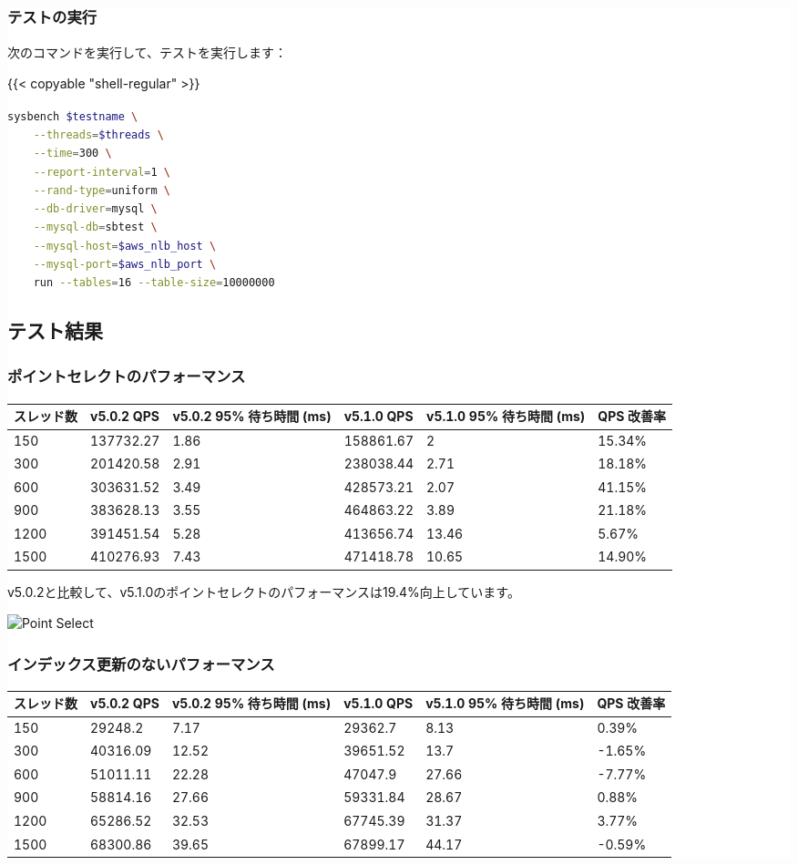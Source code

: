 ### テストの実行

次のコマンドを実行して、テストを実行します：

{{< copyable "shell-regular" >}}

```bash
sysbench $testname \
    --threads=$threads \
    --time=300 \
    --report-interval=1 \
    --rand-type=uniform \
    --db-driver=mysql \
    --mysql-db=sbtest \
    --mysql-host=$aws_nlb_host \
    --mysql-port=$aws_nlb_port \
    run --tables=16 --table-size=10000000
```

## テスト結果

### ポイントセレクトのパフォーマンス

| スレッド数   | v5.0.2 QPS   | v5.0.2 95% 待ち時間 (ms)   | v5.1.0 QPS   | v5.1.0 95% 待ち時間 (ms)   | QPS 改善率   |
|:----------|:----------|:----------|:----------|:----------|:----------|
|150|137732.27|1.86|158861.67|2|15.34%|
|300|201420.58|2.91|238038.44|2.71|18.18%|
|600|303631.52|3.49|428573.21|2.07|41.15%|
|900|383628.13|3.55|464863.22|3.89|21.18%|
|1200|391451.54|5.28|413656.74|13.46|5.67%|
|1500|410276.93|7.43|471418.78|10.65|14.90%|

v5.0.2と比較して、v5.1.0のポイントセレクトのパフォーマンスは19.4%向上しています。

![Point Select](/media/sysbench_v510vsv502_point_select.png)

### インデックス更新のないパフォーマンス

| スレッド数   | v5.0.2 QPS   | v5.0.2 95% 待ち時間 (ms)   | v5.1.0 QPS   | v5.1.0 95% 待ち時間 (ms)   | QPS 改善率   |
|:----------|:----------|:----------|:----------|:----------|:----------|
|150|29248.2|7.17|29362.7|8.13|0.39%|
|300|40316.09|12.52|39651.52|13.7|-1.65%|
|600|51011.11|22.28|47047.9|27.66|-7.77%|
|900|58814.16|27.66|59331.84|28.67|0.88%|
|1200|65286.52|32.53|67745.39|31.37|3.77%|
|1500|68300.86|39.65|67899.17|44.17|-0.59%|
